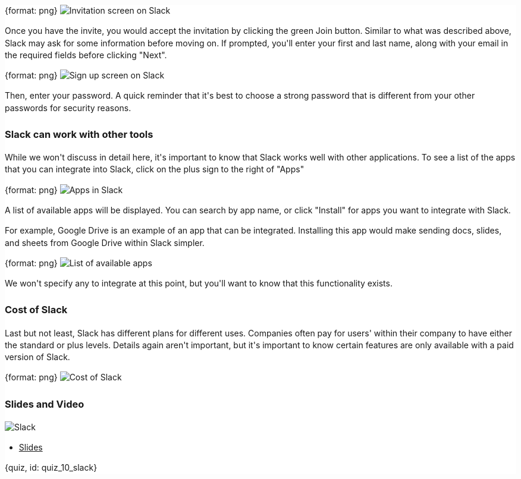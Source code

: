 {format: png}
![Invitation screen on Slack](https://docs.google.com/presentation/d/1MRilsnUC53namMrkqA9O7MkBybbQ4JKTvVNFlomkMuM/export/png?id=1MRilsnUC53namMrkqA9O7MkBybbQ4JKTvVNFlomkMuM&pageid=g35006480aa_0_0)

Once you have the invite, you would accept the invitation by clicking the green Join button. Similar to what was described above, Slack may ask for some information before moving on. If prompted, you'll enter your first and last name, along with your email in the required fields before clicking "Next".

{format: png}
![Sign up screen on Slack](https://docs.google.com/presentation/d/1MRilsnUC53namMrkqA9O7MkBybbQ4JKTvVNFlomkMuM/export/png?id=1MRilsnUC53namMrkqA9O7MkBybbQ4JKTvVNFlomkMuM&pageid=g35006480aa_0_5)

Then, enter your password. A quick reminder that it's best to choose a strong password that is different from your other passwords for security reasons.

### Slack can work with other tools

While we won't discuss in detail here, it's important to know that Slack works well with other applications. To see a list of the apps that you can integrate into Slack, click on the plus sign to the right of "Apps"

{format: png}
![Apps in Slack](https://docs.google.com/presentation/d/1MRilsnUC53namMrkqA9O7MkBybbQ4JKTvVNFlomkMuM/export/png?id=1MRilsnUC53namMrkqA9O7MkBybbQ4JKTvVNFlomkMuM&pageid=g3ac1fdf3a4_0_269)

A list of available apps will be displayed. You can search by app name, or click "Install" for apps you want to integrate with Slack.

For example, Google Drive is an example of an app that can be integrated. Installing this app would make sending docs, slides, and sheets from Google Drive within Slack simpler. 

{format: png}
![List of available apps](https://docs.google.com/presentation/d/1MRilsnUC53namMrkqA9O7MkBybbQ4JKTvVNFlomkMuM/export/png?id=1MRilsnUC53namMrkqA9O7MkBybbQ4JKTvVNFlomkMuM&pageid=g3ac1fdf3a4_0_264)

We won't specify any to integrate at this point, but you'll want to know that this functionality exists.

### Cost of Slack

Last but not least, Slack has different plans for different uses. Companies often pay for users' within their company to have either the standard or plus levels. Details again aren't important, but it's important to know certain features are only available with a  paid version of Slack.

{format: png}
![Cost of Slack](https://docs.google.com/presentation/d/1MRilsnUC53namMrkqA9O7MkBybbQ4JKTvVNFlomkMuM/export/png?id=1MRilsnUC53namMrkqA9O7MkBybbQ4JKTvVNFlomkMuM&pageid=g3ac1fdf3a4_0_259)

### Slides and Video

![Slack](https://www.youtube.com/watch?v=koGME-BGZuU)

* [Slides](https://docs.google.com/presentation/d/1MRilsnUC53namMrkqA9O7MkBybbQ4JKTvVNFlomkMuM/edit?usp=sharing)

{quiz, id: quiz_10_slack}
